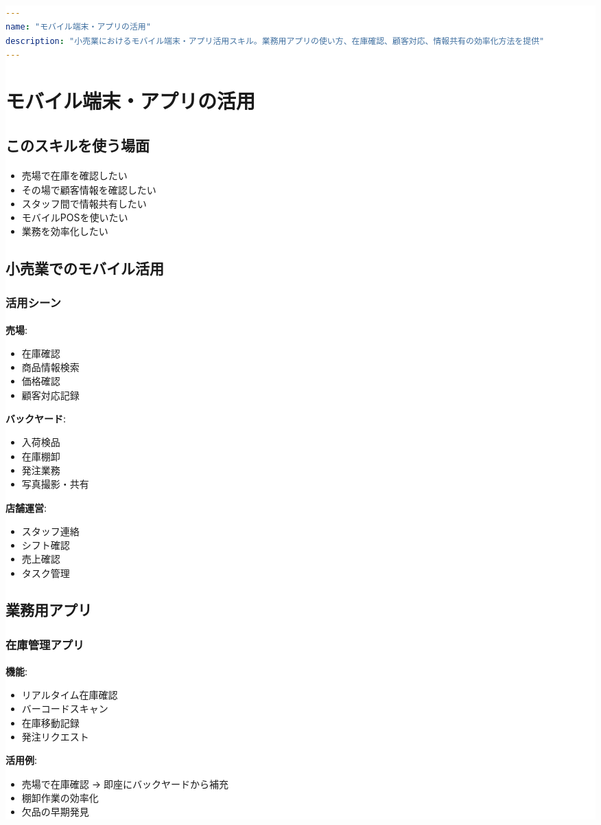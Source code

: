 ```yaml
---
name: "モバイル端末・アプリの活用"
description: "小売業におけるモバイル端末・アプリ活用スキル。業務用アプリの使い方、在庫確認、顧客対応、情報共有の効率化方法を提供"
---
```


# モバイル端末・アプリの活用

## このスキルを使う場面

- 売場で在庫を確認したい
- その場で顧客情報を確認したい
- スタッフ間で情報共有したい
- モバイルPOSを使いたい
- 業務を効率化したい

## 小売業でのモバイル活用

### 活用シーン

**売場**:
- 在庫確認
- 商品情報検索
- 価格確認
- 顧客対応記録

**バックヤード**:
- 入荷検品
- 在庫棚卸
- 発注業務
- 写真撮影・共有

**店舗運営**:
- スタッフ連絡
- シフト確認
- 売上確認
- タスク管理

## 業務用アプリ

### 在庫管理アプリ

**機能**:
- リアルタイム在庫確認
- バーコードスキャン
- 在庫移動記録
- 発注リクエスト

**活用例**:
- 売場で在庫確認 → 即座にバックヤードから補充
- 棚卸作業の効率化
- 欠品の早期発見
